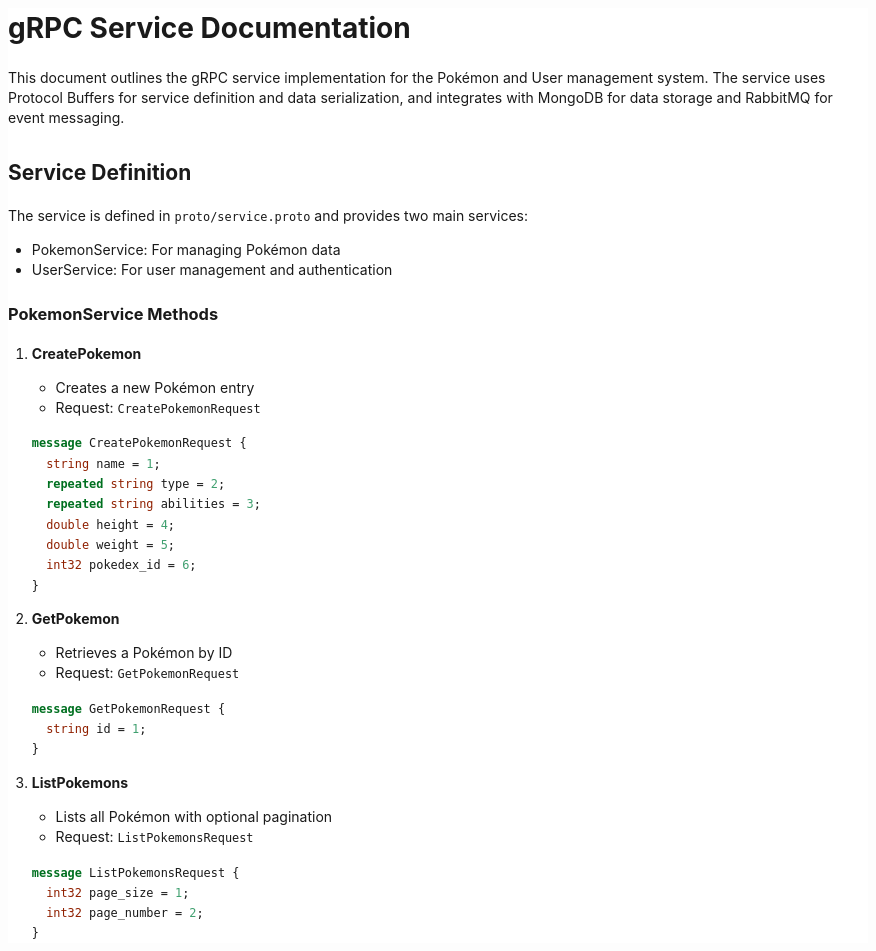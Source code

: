 # gRPC Service Documentation

This document outlines the gRPC service implementation for the Pokémon and User management system. The service uses Protocol Buffers for service definition and data serialization, and integrates with MongoDB for data storage and RabbitMQ for event messaging.

## Service Definition

The service is defined in `proto/service.proto` and provides two main services:

-   PokemonService: For managing Pokémon data
-   UserService: For user management and authentication

### PokemonService Methods

1. **CreatePokemon**

    - Creates a new Pokémon entry
    - Request: `CreatePokemonRequest`

    ```protobuf
    message CreatePokemonRequest {
      string name = 1;
      repeated string type = 2;
      repeated string abilities = 3;
      double height = 4;
      double weight = 5;
      int32 pokedex_id = 6;
    }
    ```

2. **GetPokemon**

    - Retrieves a Pokémon by ID
    - Request: `GetPokemonRequest`

    ```protobuf
    message GetPokemonRequest {
      string id = 1;
    }
    ```

3. **ListPokemons**

    - Lists all Pokémon with optional pagination
    - Request: `ListPokemonsRequest`

    ```protobuf
    message ListPokemonsRequest {
      int32 page_size = 1;
      int32 page_number = 2;
    }
    ```
